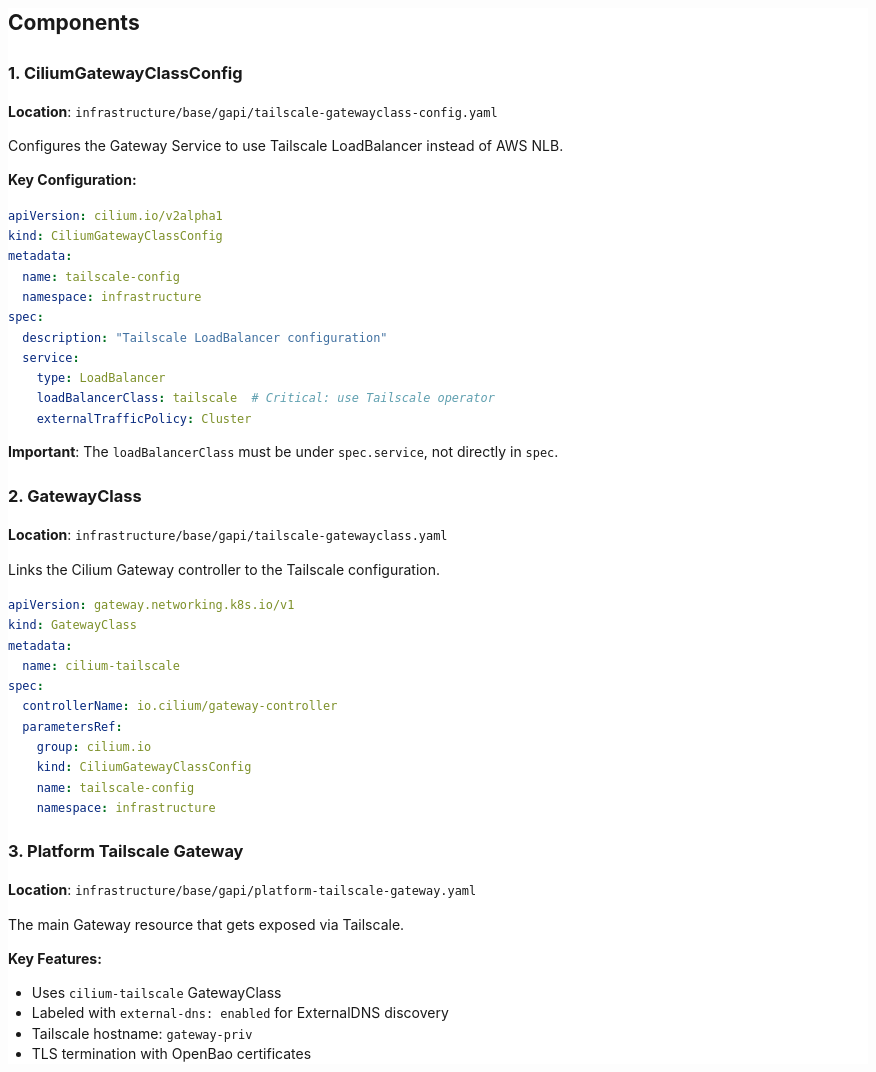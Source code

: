 ## Components

### 1. CiliumGatewayClassConfig

**Location**: `infrastructure/base/gapi/tailscale-gatewayclass-config.yaml`

Configures the Gateway Service to use Tailscale LoadBalancer instead of AWS NLB.

**Key Configuration:**
```yaml
apiVersion: cilium.io/v2alpha1
kind: CiliumGatewayClassConfig
metadata:
  name: tailscale-config
  namespace: infrastructure
spec:
  description: "Tailscale LoadBalancer configuration"
  service:
    type: LoadBalancer
    loadBalancerClass: tailscale  # Critical: use Tailscale operator
    externalTrafficPolicy: Cluster
```

**Important**: The `loadBalancerClass` must be under `spec.service`, not directly in `spec`.

### 2. GatewayClass

**Location**: `infrastructure/base/gapi/tailscale-gatewayclass.yaml`

Links the Cilium Gateway controller to the Tailscale configuration.

```yaml
apiVersion: gateway.networking.k8s.io/v1
kind: GatewayClass
metadata:
  name: cilium-tailscale
spec:
  controllerName: io.cilium/gateway-controller
  parametersRef:
    group: cilium.io
    kind: CiliumGatewayClassConfig
    name: tailscale-config
    namespace: infrastructure
```

### 3. Platform Tailscale Gateway

**Location**: `infrastructure/base/gapi/platform-tailscale-gateway.yaml`

The main Gateway resource that gets exposed via Tailscale.

**Key Features:**
- Uses `cilium-tailscale` GatewayClass
- Labeled with `external-dns: enabled` for ExternalDNS discovery
- Tailscale hostname: `gateway-priv`
- TLS termination with OpenBao certificates
